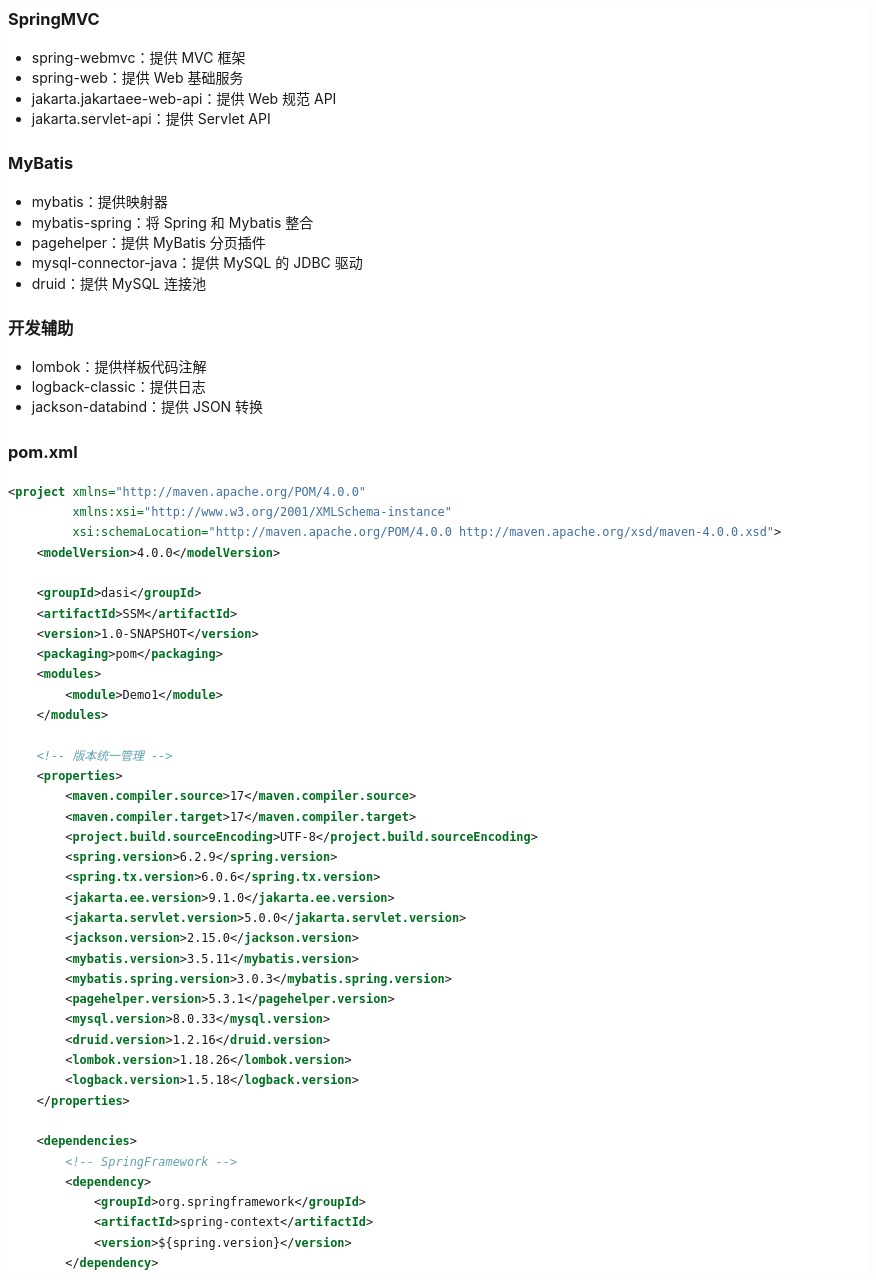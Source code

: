 ### SpringMVC

- spring-webmvc：提供 MVC 框架
- spring-web：提供 Web 基础服务
- jakarta.jakartaee-web-api：提供 Web 规范 API
- jakarta.servlet-api：提供 Servlet API

### MyBatis

- mybatis：提供映射器
- mybatis-spring：将 Spring 和 Mybatis 整合
- pagehelper：提供 MyBatis 分页插件
- mysql-connector-java：提供 MySQL 的 JDBC 驱动
- druid：提供 MySQL 连接池

### 开发辅助

- lombok：提供样板代码注解
- logback-classic：提供日志
- jackson-databind：提供 JSON 转换

### pom.xml

```xml
<project xmlns="http://maven.apache.org/POM/4.0.0"
         xmlns:xsi="http://www.w3.org/2001/XMLSchema-instance"
         xsi:schemaLocation="http://maven.apache.org/POM/4.0.0 http://maven.apache.org/xsd/maven-4.0.0.xsd">
    <modelVersion>4.0.0</modelVersion>

    <groupId>dasi</groupId>
    <artifactId>SSM</artifactId>
    <version>1.0-SNAPSHOT</version>
    <packaging>pom</packaging>
    <modules>
        <module>Demo1</module>
    </modules>

    <!-- 版本统一管理 -->
    <properties>
        <maven.compiler.source>17</maven.compiler.source>
        <maven.compiler.target>17</maven.compiler.target>
        <project.build.sourceEncoding>UTF-8</project.build.sourceEncoding>
        <spring.version>6.2.9</spring.version>
        <spring.tx.version>6.0.6</spring.tx.version>
        <jakarta.ee.version>9.1.0</jakarta.ee.version>
        <jakarta.servlet.version>5.0.0</jakarta.servlet.version>
        <jackson.version>2.15.0</jackson.version>
        <mybatis.version>3.5.11</mybatis.version>
        <mybatis.spring.version>3.0.3</mybatis.spring.version>
        <pagehelper.version>5.3.1</pagehelper.version>
        <mysql.version>8.0.33</mysql.version>
        <druid.version>1.2.16</druid.version>
        <lombok.version>1.18.26</lombok.version>
        <logback.version>1.5.18</logback.version>
    </properties>

    <dependencies>
        <!-- SpringFramework -->
        <dependency>
            <groupId>org.springframework</groupId>
            <artifactId>spring-context</artifactId>
            <version>${spring.version}</version>
        </dependency>
```